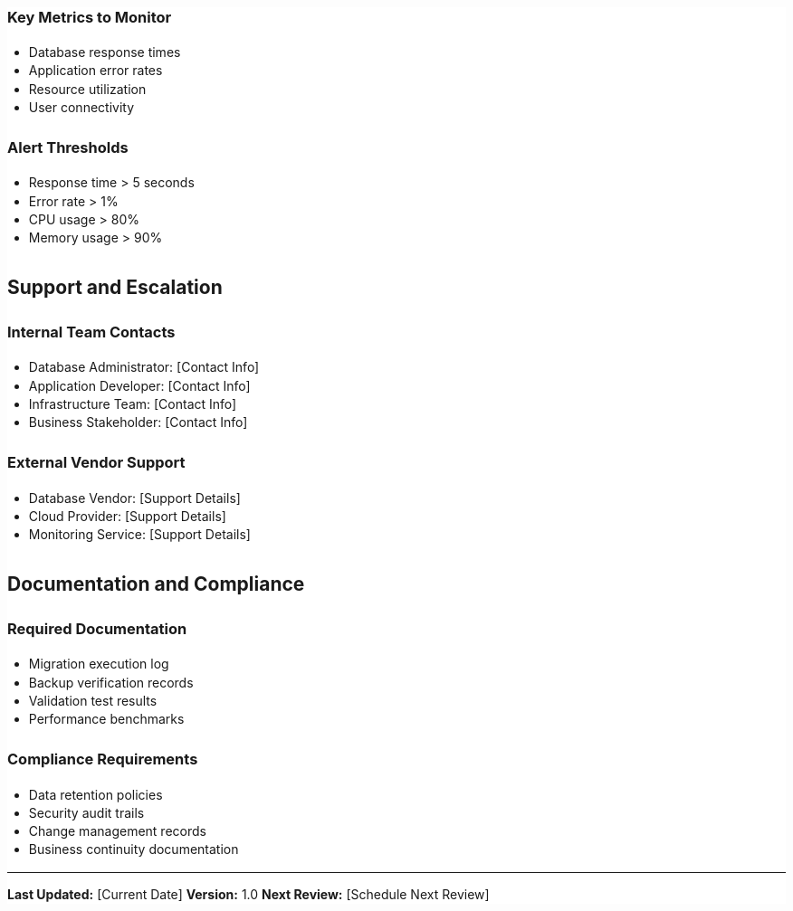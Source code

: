 ### Key Metrics to Monitor
- Database response times
- Application error rates
- Resource utilization
- User connectivity

### Alert Thresholds
- Response time > 5 seconds
- Error rate > 1%
- CPU usage > 80%
- Memory usage > 90%

## Support and Escalation

### Internal Team Contacts
- Database Administrator: [Contact Info]
- Application Developer: [Contact Info]
- Infrastructure Team: [Contact Info]
- Business Stakeholder: [Contact Info]

### External Vendor Support
- Database Vendor: [Support Details]
- Cloud Provider: [Support Details]
- Monitoring Service: [Support Details]

## Documentation and Compliance

### Required Documentation
- Migration execution log
- Backup verification records
- Validation test results
- Performance benchmarks

### Compliance Requirements
- Data retention policies
- Security audit trails
- Change management records
- Business continuity documentation

---

**Last Updated:** [Current Date]
**Version:** 1.0
**Next Review:** [Schedule Next Review]